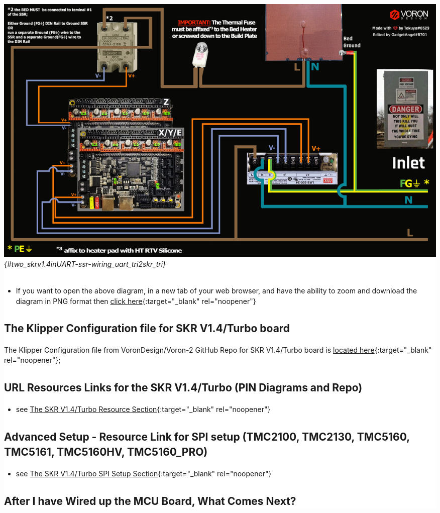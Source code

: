 ###### ![](./images/two_skrv1.4inUART-ssr-wiring.png) {#two_skrv1.4inUART-ssr-wiring_uart_tri2skr_tri}

* If you want to open the above diagram, in a new tab of your web browser, and have the ability to zoom and download the diagram in PNG format then [click here](./images/two_skrv1.4inUART-ssr-wiring.png){:target="_blank" rel="noopener"}

## The Klipper Configuration file for SKR V1.4/Turbo board

The Klipper Configuration file from VoronDesign/Voron-2 GitHub Repo for SKR V1.4/Turbo board is [located here](https://raw.githubusercontent.com/VoronDesign/Voron-2/Voron2.4/firmware/klipper_configurations/SKR_1.4/Voron2_SKR_14_Config.cfg){:target="_blank" rel="noopener"};

## URL Resources Links for the SKR V1.4/Turbo (PIN Diagrams and Repo)

* see [The SKR V1.4/Turbo Resource Section](./skrv14_Resources#color-pin-diagram-for-skr-v14v14turbo){:target="_blank" rel="noopener"}

## Advanced Setup - Resource Link for SPI setup (TMC2100, TMC2130, TMC5160, TMC5161, TMC5160HV, TMC5160_PRO)

* see [The SKR V1.4/Turbo SPI Setup Section](../../community/electronics/GadgetAngel/tri_2skrv14_wiring#trident---btt-skr-v14turbo-wiring-for-both-spi-and-uart-modes){:target="_blank" rel="noopener"}

## After I have Wired up the MCU Board, What Comes Next?
